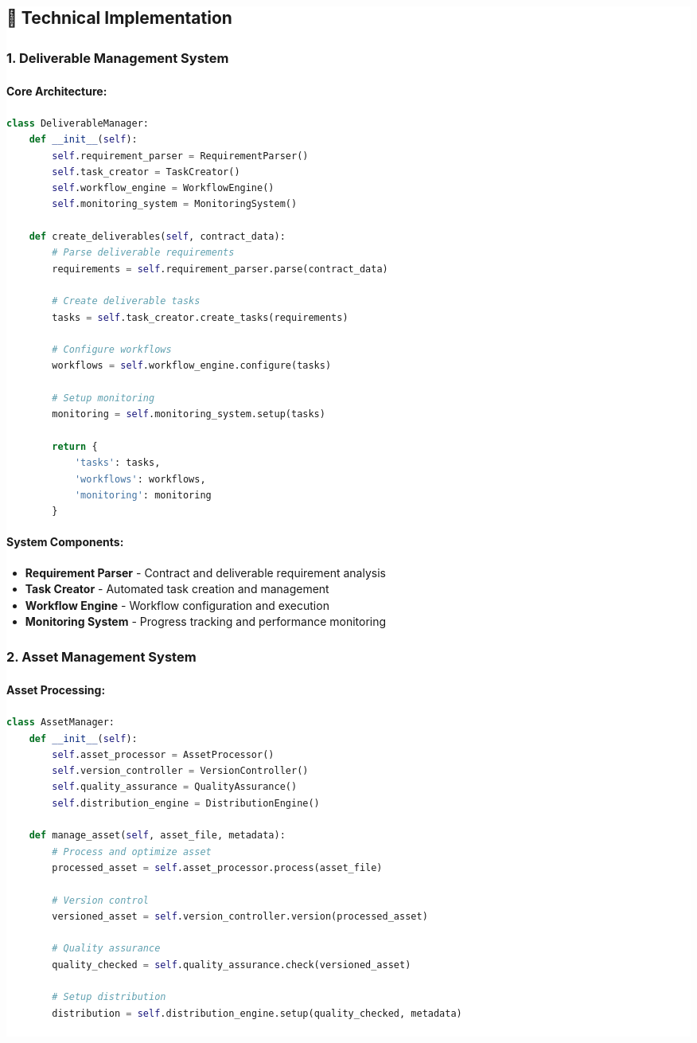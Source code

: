 ## 🔧 **Technical Implementation**

### **1. Deliverable Management System**

#### **Core Architecture:**
```python
class DeliverableManager:
    def __init__(self):
        self.requirement_parser = RequirementParser()
        self.task_creator = TaskCreator()
        self.workflow_engine = WorkflowEngine()
        self.monitoring_system = MonitoringSystem()
    
    def create_deliverables(self, contract_data):
        # Parse deliverable requirements
        requirements = self.requirement_parser.parse(contract_data)
        
        # Create deliverable tasks
        tasks = self.task_creator.create_tasks(requirements)
        
        # Configure workflows
        workflows = self.workflow_engine.configure(tasks)
        
        # Setup monitoring
        monitoring = self.monitoring_system.setup(tasks)
        
        return {
            'tasks': tasks,
            'workflows': workflows,
            'monitoring': monitoring
        }
```

#### **System Components:**
- **Requirement Parser** - Contract and deliverable requirement analysis
- **Task Creator** - Automated task creation and management
- **Workflow Engine** - Workflow configuration and execution
- **Monitoring System** - Progress tracking and performance monitoring

### **2. Asset Management System**

#### **Asset Processing:**
```python
class AssetManager:
    def __init__(self):
        self.asset_processor = AssetProcessor()
        self.version_controller = VersionController()
        self.quality_assurance = QualityAssurance()
        self.distribution_engine = DistributionEngine()
    
    def manage_asset(self, asset_file, metadata):
        # Process and optimize asset
        processed_asset = self.asset_processor.process(asset_file)
        
        # Version control
        versioned_asset = self.version_controller.version(processed_asset)
        
        # Quality assurance
        quality_checked = self.quality_assurance.check(versioned_asset)
        
        # Setup distribution
        distribution = self.distribution_engine.setup(quality_checked, metadata)
        
```